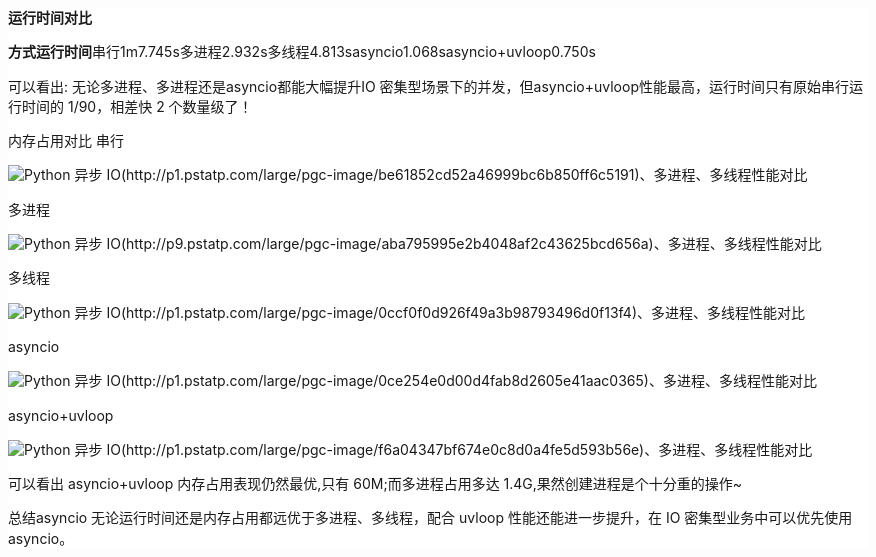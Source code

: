 **运行时间对比**

**方式运行时间**串行1m7.745s多进程2.932s多线程4.813sasyncio1.068sasyncio+uvloop0.750s

可以看出: 无论多进程、多进程还是asyncio都能大幅提升IO 密集型场景下的并发，但asyncio+uvloop性能最高，运行时间只有原始串行运行时间的 1/90，相差快 2 个数量级了！

内存占用对比 串行

![Python 异步 IO(http://p1.pstatp.com/large/pgc-image/be61852cd52a46999bc6b850ff6c5191)、多进程、多线程性能对比](http://p1.pstatp.com/large/pgc-image/be61852cd52a46999bc6b850ff6c5191)



多进程

![Python 异步 IO(http://p9.pstatp.com/large/pgc-image/aba795995e2b4048af2c43625bcd656a)、多进程、多线程性能对比](http://p9.pstatp.com/large/pgc-image/aba795995e2b4048af2c43625bcd656a)



多线程

![Python 异步 IO(http://p1.pstatp.com/large/pgc-image/0ccf0f0d926f49a3b98793496d0f13f4)、多进程、多线程性能对比](http://p1.pstatp.com/large/pgc-image/0ccf0f0d926f49a3b98793496d0f13f4)



asyncio

![Python 异步 IO(http://p1.pstatp.com/large/pgc-image/0ce254e0d00d4fab8d2605e41aac0365)、多进程、多线程性能对比](http://p1.pstatp.com/large/pgc-image/0ce254e0d00d4fab8d2605e41aac0365)



asyncio+uvloop

![Python 异步 IO(http://p1.pstatp.com/large/pgc-image/f6a04347bf674e0c8d0a4fe5d593b56e)、多进程、多线程性能对比](http://p1.pstatp.com/large/pgc-image/f6a04347bf674e0c8d0a4fe5d593b56e)



可以看出 asyncio+uvloop 内存占用表现仍然最优,只有 60M;而多进程占用多达 1.4G,果然创建进程是个十分重的操作~

总结asyncio 无论运行时间还是内存占用都远优于多进程、多线程，配合 uvloop 性能还能进一步提升，在 IO 密集型业务中可以优先使用 asyncio。